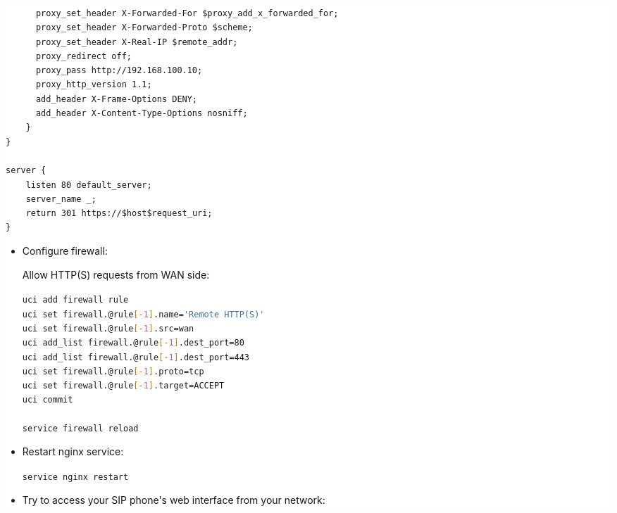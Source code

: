   ```nginx
        proxy_set_header X-Forwarded-For $proxy_add_x_forwarded_for;
        proxy_set_header X-Forwarded-Proto $scheme;
        proxy_set_header X-Real-IP $remote_addr;
        proxy_redirect off;
        proxy_pass http://192.168.100.10;
        proxy_http_version 1.1;
        add_header X-Frame-Options DENY;
        add_header X-Content-Type-Options nosniff;
      }
  }

  server {
      listen 80 default_server;
      server_name _;
      return 301 https://$host$request_uri;
  }
  ```

- Configure firewall:

  Allow HTTP(S) requests from WAN side:

  ```sh
  uci add firewall rule
  uci set firewall.@rule[-1].name='Remote HTTP(S)'
  uci set firewall.@rule[-1].src=wan
  uci add_list firewall.@rule[-1].dest_port=80
  uci add_list firewall.@rule[-1].dest_port=443
  uci set firewall.@rule[-1].proto=tcp
  uci set firewall.@rule[-1].target=ACCEPT
  uci commit
  
  service firewall reload
  ```

- Restart nginx service:

  ```sh
  service nginx restart
  ```

- Try to access your SIP phone's web interface from your network:
